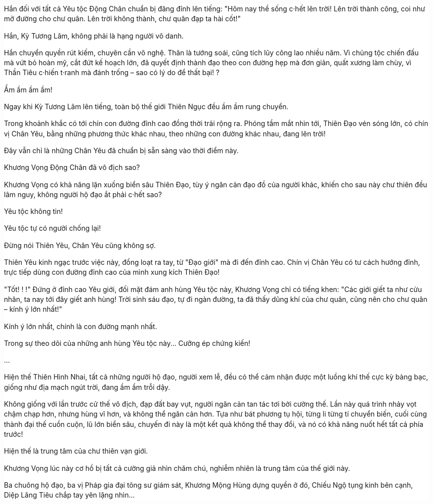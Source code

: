 Hắn đối với tất cả Yêu tộc Động Chân chuẩn bị đăng đỉnh lên tiếng: "Hôm nay thề sống c·hết lên trời! Lên trời thành công, coi như mở đường cho chư quân. Lên trời không thành, chư quân đạp ta hài cốt!"

Hắn, Kỳ Tương Lâm, không phải là hạng người vô danh.

Hắn chuyển quyền rút kiếm, chuyên cần võ nghệ. Thân là tướng soái, cũng tích lũy công lao nhiều năm. Vì chủng tộc chiến đấu mà vứt bỏ hoàn mỹ, cắt đứt kế hoạch lớn, đã quyết định thành đạo theo con đường hẹp mà đơn giản, quất xương làm chùy, vì Thần Tiêu c·hiến t·ranh mà đánh trống – sao có lý do để thất bại! ?

Ầm ầm ầm ầm!

Ngay khi Kỳ Tương Lâm lên tiếng, toàn bộ thế giới Thiên Ngục đều ầm ầm rung chuyển.

Trong khoảnh khắc có tới chín con đường đỉnh cao đồng thời trải rộng ra. Phóng tầm mắt nhìn tới, Thiên Đạo vén sóng lớn, có chín vị Chân Yêu, bằng những phương thức khác nhau, theo những con đường khác nhau, đang lên trời!

Đây vẫn chỉ là những Chân Yêu đã chuẩn bị sẵn sàng vào thời điểm này.

Khương Vọng Động Chân đã vô địch sao?

Khương Vọng có khả năng lặn xuống biển sâu Thiên Đạo, tùy ý ngăn cản đạo đồ của người khác, khiến cho sau này chư thiên đều lâm nguy, không người hộ đạo ắt phải c·hết sao?

Yêu tộc không tin!

Yêu tộc tự có người chống lại!

Đừng nói Thiên Yêu, Chân Yêu cũng không sợ.

Thiên Yêu kinh ngạc trước việc này, đồng loạt ra tay, từ "Đạo giới" mà đi đến đỉnh cao. Chín vị Chân Yêu có tư cách hướng đỉnh, trực tiếp dùng con đường đỉnh cao của mình xung kích Thiên Đạo!

"Tốt! ! !" Đứng ở đỉnh cao Yêu giới, đối mặt đám anh hùng Yêu tộc này, Khương Vọng chỉ có tiếng khen: "Các giới giết ta như cừu nhân, ta nay tới đây giết anh hùng! Trời sinh sáu đạo, tự đi ngàn đường, ta đã thấy dũng khí của chư quân, cũng nên cho chư quân – kính ý lớn nhất!"

Kính ý lớn nhất, chính là con đường mạnh nhất.

Trong sự theo dõi của những anh hùng Yêu tộc này... Cưỡng ép chứng kiến!

...

Hiện thế Thiên Hình Nhai, tất cả những người hộ đạo, người xem lễ, đều có thể cảm nhận được một luồng khí thế cực kỳ bàng bạc, giống như địa mạch ngút trời, đang ầm ầm trỗi dậy.

Không giống với lần trước cử thế vô địch, đạp đất bay vụt, người ngăn cản tan tác tơi bời cường thế. Lần này quá trình nhảy vọt chậm chạp hơn, nhưng hùng vĩ hơn, và không thể ngăn cản hơn. Tựa như bát phương tụ hội, từng li từng tí chuyển biến, cuối cùng thành đại thế cuồn cuộn, lũ lớn biển sâu, chuyến đi này là một kết quả không thể thay đổi, và nó có khả năng nuốt hết tất cả phía trước!

Hiện thế là trung tâm của chư thiên vạn giới.

Khương Vọng lúc này cơ hồ bị tất cả cường giả nhìn chăm chú, nghiễm nhiên là trung tâm của thế giới này.

Ba chuông hộ đạo, ba vị Pháp gia đại tông sư giám sát, Khương Mộng Hùng dựng quyền ở đó, Chiếu Ngộ tụng kinh bên cạnh, Diệp Lăng Tiêu chắp tay yên lặng nhìn...
